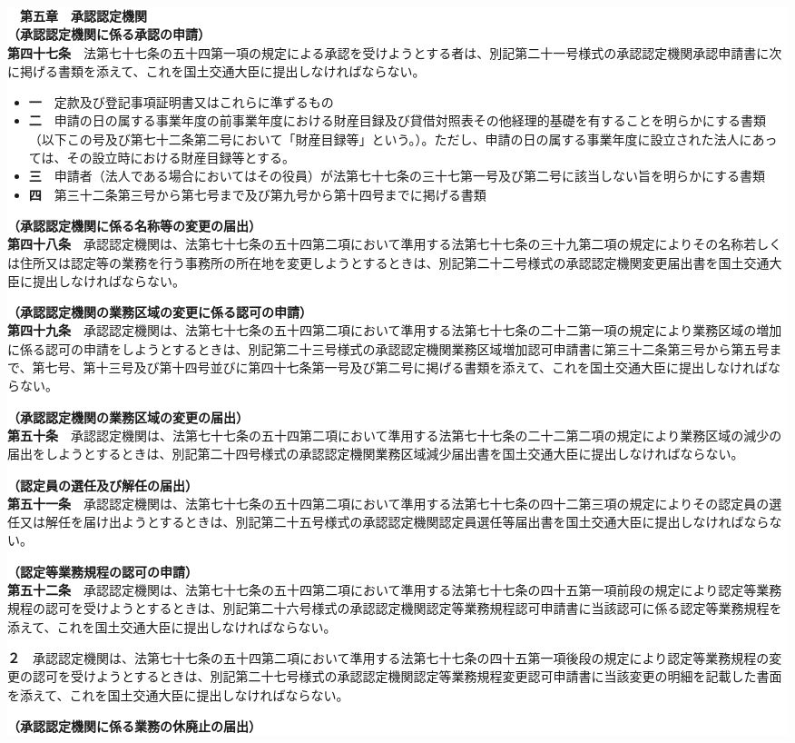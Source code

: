 &emsp;**第五章　承認認定機関**  
**（承認認定機関に係る承認の申請）**  
**第四十七条**　法第七十七条の五十四第一項の規定による承認を受けようとする者は、別記第二十一号様式の承認認定機関承認申請書に次に掲げる書類を添えて、これを国土交通大臣に提出しなければならない。  
* **一**　定款及び登記事項証明書又はこれらに準ずるもの  
* **二**　申請の日の属する事業年度の前事業年度における財産目録及び貸借対照表その他経理的基礎を有することを明らかにする書類（以下この号及び第七十二条第二号において「財産目録等」という。）。ただし、申請の日の属する事業年度に設立された法人にあっては、その設立時における財産目録等とする。  
* **三**　申請者（法人である場合においてはその役員）が法第七十七条の三十七第一号及び第二号に該当しない旨を明らかにする書類  
* **四**　第三十二条第三号から第七号まで及び第九号から第十四号までに掲げる書類  
  
**（承認認定機関に係る名称等の変更の届出）**  
**第四十八条**　承認認定機関は、法第七十七条の五十四第二項において準用する法第七十七条の三十九第二項の規定によりその名称若しくは住所又は認定等の業務を行う事務所の所在地を変更しようとするときは、別記第二十二号様式の承認認定機関変更届出書を国土交通大臣に提出しなければならない。  
  
**（承認認定機関の業務区域の変更に係る認可の申請）**  
**第四十九条**　承認認定機関は、法第七十七条の五十四第二項において準用する法第七十七条の二十二第一項の規定により業務区域の増加に係る認可の申請をしようとするときは、別記第二十三号様式の承認認定機関業務区域増加認可申請書に第三十二条第三号から第五号まで、第七号、第十三号及び第十四号並びに第四十七条第一号及び第二号に掲げる書類を添えて、これを国土交通大臣に提出しなければならない。  
  
**（承認認定機関の業務区域の変更の届出）**  
**第五十条**　承認認定機関は、法第七十七条の五十四第二項において準用する法第七十七条の二十二第二項の規定により業務区域の減少の届出をしようとするときは、別記第二十四号様式の承認認定機関業務区域減少届出書を国土交通大臣に提出しなければならない。  
  
**（認定員の選任及び解任の届出）**  
**第五十一条**　承認認定機関は、法第七十七条の五十四第二項において準用する法第七十七条の四十二第三項の規定によりその認定員の選任又は解任を届け出ようとするときは、別記第二十五号様式の承認認定機関認定員選任等届出書を国土交通大臣に提出しなければならない。  
  
**（認定等業務規程の認可の申請）**  
**第五十二条**　承認認定機関は、法第七十七条の五十四第二項において準用する法第七十七条の四十五第一項前段の規定により認定等業務規程の認可を受けようとするときは、別記第二十六号様式の承認認定機関認定等業務規程認可申請書に当該認可に係る認定等業務規程を添えて、これを国土交通大臣に提出しなければならない。  
  
**２**　承認認定機関は、法第七十七条の五十四第二項において準用する法第七十七条の四十五第一項後段の規定により認定等業務規程の変更の認可を受けようとするときは、別記第二十七号様式の承認認定機関認定等業務規程変更認可申請書に当該変更の明細を記載した書面を添えて、これを国土交通大臣に提出しなければならない。  
  
**（承認認定機関に係る業務の休廃止の届出）**  
